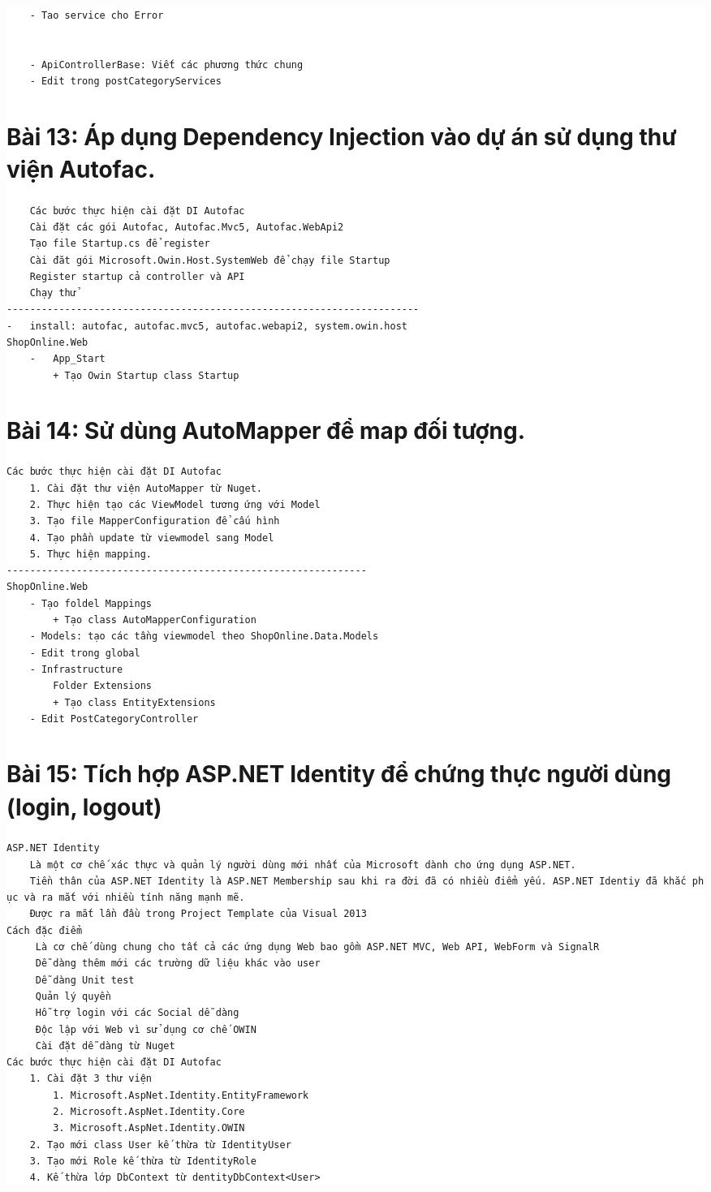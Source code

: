 		- Tao service cho Error
		
		
		- ApiControllerBase: Viết các phương thức chung
		- Edit trong postCategoryServices
		
#	Bài 13: Áp dụng Dependency Injection vào dự án sử dụng thư viện Autofac. 
		Các bước thực hiện cài đặt DI Autofac 
		Cài đặt các gói Autofac, Autofac.Mvc5, Autofac.WebApi2 
		Tạo file Startup.cs để register 
		Cài đăt gói Microsoft.Owin.Host.SystemWeb để chạy file Startup 
		Register startup cả controller và API 
		Chạy thử 
	-----------------------------------------------------------------------
	- 	install: autofac, autofac.mvc5, autofac.webapi2, system.owin.host
	ShopOnline.Web
		- 	App_Start
			+ Tạo Owin Startup class Startup

#	Bài 14: Sử dùng AutoMapper để map đối tượng. 
	Các bước thực hiện cài đặt DI Autofac 
		1. Cài đặt thư viện AutoMapper từ Nuget. 
		2. Thực hiện tạo các ViewModel tương ứng với Model 
		3. Tạo file MapperConfiguration để cấu hình  
		4. Tạo phần update từ viewmodel sang Model 
		5. Thực hiện mapping. 
	--------------------------------------------------------------
	ShopOnline.Web
		- Tạo foldel Mappings
			+ Tạo class AutoMapperConfiguration
		- Models: tạo các tầng viewmodel theo ShopOnline.Data.Models
		- Edit trong global
		- Infrastructure
			Folder Extensions
			+ Tạo class EntityExtensions
		- Edit PostCategoryController

#	Bài 15: Tích hợp ASP.NET Identity để chứng thực người dùng (login, logout)
	ASP.NET Identity 
		Là một cơ chế xác thực và quản lý người dùng mới nhất của Microsoft dành cho ứng dụng ASP.NET. 
		Tiền thân của ASP.NET Identity là ASP.NET Membership sau khi ra đời đã có nhiều điểm yếu. ASP.NET Identiy đã khắc phục và ra mắt với nhiều tính năng mạnh mẽ. 
		Được ra mắt lần đầu trong Project Template của Visual 2013 
	Cách đặc điểm 
		 Là cơ chế dùng chung cho tất cả các ứng dụng Web bao gồm ASP.NET MVC, Web API, WebForm và SignalR
		 Dễ dàng thêm mới các trường dữ liệu khác vào user 
		 Dễ dàng Unit test 
		 Quản lý quyền 
		 Hỗ trợ login với các Social dễ dàng 
		 Độc lập với Web vì sử dụng cơ chế OWIN 
		 Cài đặt dễ dàng từ Nuget 
	Các bước thực hiện cài đặt DI Autofac 
		1. Cài đặt 3 thư viện 
			1. Microsoft.AspNet.Identity.EntityFramework 
			2. Microsoft.AspNet.Identity.Core  
			3. Microsoft.AspNet.Identity.OWIN 
		2. Tạo mới class User kế thừa từ IdentityUser 
		3. Tạo mới Role kế thừa từ IdentityRole 
		4. Kế thừa lớp DbContext từ dentityDbContext<User> 